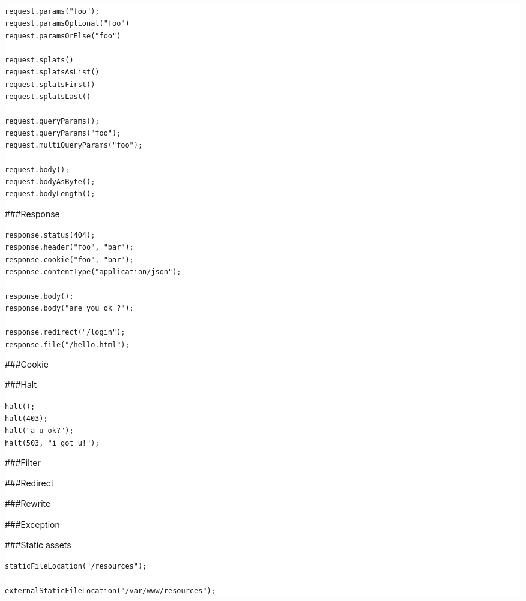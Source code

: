 ```
request.params("foo");
request.paramsOptional("foo")
request.paramsOrElse("foo")

request.splats()
request.splatsAsList()
request.splatsFirst()
request.splatsLast()

request.queryParams();
request.queryParams("foo");
request.multiQueryParams("foo");

request.body();
request.bodyAsByte();
request.bodyLength();
```

###Response
```
response.status(404);
response.header("foo", "bar");
response.cookie("foo", "bar");
response.contentType("application/json");

response.body();
response.body("are you ok ?");

response.redirect("/login");
response.file("/hello.html");
```

###Cookie

###Halt
```
halt();
halt(403);
halt("a u ok?");
halt(503, "i got u!");
```

###Filter

###Redirect

###Rewrite

###Exception

###Static assets
```
staticFileLocation("/resources");

externalStaticFileLocation("/var/www/resources");
```
